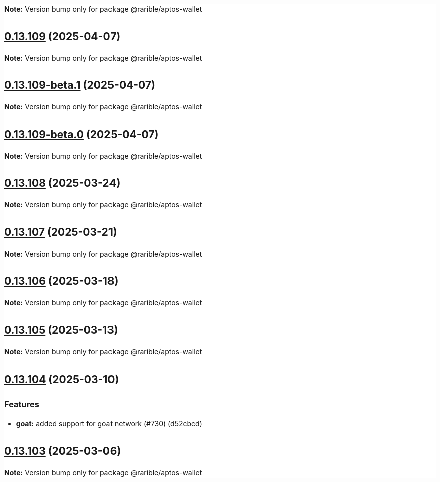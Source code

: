 **Note:** Version bump only for package @rarible/aptos-wallet

## [0.13.109](https://github.com/rarible/sdk/compare/v0.13.108...v0.13.109) (2025-04-07)

**Note:** Version bump only for package @rarible/aptos-wallet

## [0.13.109-beta.1](https://github.com/rarible/sdk/compare/v0.13.109-beta.0...v0.13.109-beta.1) (2025-04-07)

**Note:** Version bump only for package @rarible/aptos-wallet

## [0.13.109-beta.0](https://github.com/rarible/sdk/compare/v0.13.108...v0.13.109-beta.0) (2025-04-07)

**Note:** Version bump only for package @rarible/aptos-wallet

## [0.13.108](https://github.com/rarible/sdk/compare/v0.13.107...v0.13.108) (2025-03-24)

**Note:** Version bump only for package @rarible/aptos-wallet

## [0.13.107](https://github.com/rarible/sdk/compare/v0.13.106...v0.13.107) (2025-03-21)

**Note:** Version bump only for package @rarible/aptos-wallet

## [0.13.106](https://github.com/rarible/sdk/compare/v0.13.105...v0.13.106) (2025-03-18)

**Note:** Version bump only for package @rarible/aptos-wallet

## [0.13.105](https://github.com/rarible/sdk/compare/v0.13.104...v0.13.105) (2025-03-13)

**Note:** Version bump only for package @rarible/aptos-wallet

## [0.13.104](https://github.com/rarible/sdk/compare/v0.13.103...v0.13.104) (2025-03-10)

### Features

- **goat:** added support for goat network ([#730](https://github.com/rarible/sdk/issues/730)) ([d52cbcd](https://github.com/rarible/sdk/commit/d52cbcd90d0d785a3b43a298a1354360b48bd614))

## [0.13.103](https://github.com/rarible/sdk/compare/v0.13.102...v0.13.103) (2025-03-06)

**Note:** Version bump only for package @rarible/aptos-wallet
